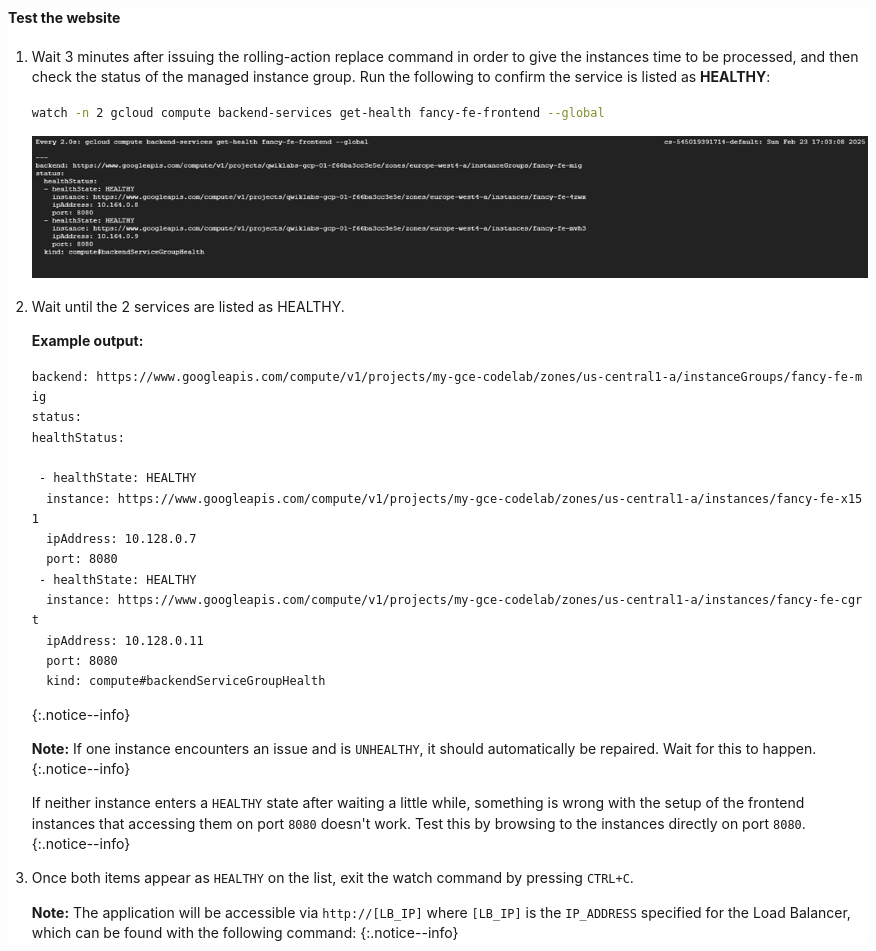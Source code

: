 #### Test the website

1. Wait 3 minutes after issuing the rolling-action replace command in order to give the instances time to be processed, and then check the status of the managed instance group. Run the following to confirm the service is listed as **HEALTHY**:

    ```bash
    watch -n 2 gcloud compute backend-services get-health fancy-fe-frontend --global
    ```
    ![img1](/assets/images/gcp/gsp662/54.png)

2. Wait until the 2 services are listed as HEALTHY.

    **Example output:**

    ```txt
    backend: https://www.googleapis.com/compute/v1/projects/my-gce-codelab/zones/us-central1-a/instanceGroups/fancy-fe-mig
    status:
    healthStatus:

     - healthState: HEALTHY
      instance: https://www.googleapis.com/compute/v1/projects/my-gce-codelab/zones/us-central1-a/instances/fancy-fe-x151
      ipAddress: 10.128.0.7
      port: 8080
     - healthState: HEALTHY
      instance: https://www.googleapis.com/compute/v1/projects/my-gce-codelab/zones/us-central1-a/instances/fancy-fe-cgrt
      ipAddress: 10.128.0.11
      port: 8080
      kind: compute#backendServiceGroupHealth
    ```
    {:.notice--info}

    **Note:** If one instance encounters an issue and is `UNHEALTHY`, it should automatically be repaired. Wait for this to happen.
    {:.notice--info}

    If neither instance enters a `HEALTHY` state after waiting a little while, something is wrong with the setup of the frontend instances that accessing them on port `8080` doesn't work. Test this by browsing to the instances directly on port `8080`.
    {:.notice--info}

1. Once both items appear as `HEALTHY` on the list, exit the watch command by pressing `CTRL+C`.

    **Note:** The application will be accessible via `http://[LB_IP]` where `[LB_IP]` is the `IP_ADDRESS` specified for the Load Balancer, which can be found with the following command:
    {:.notice--info}

